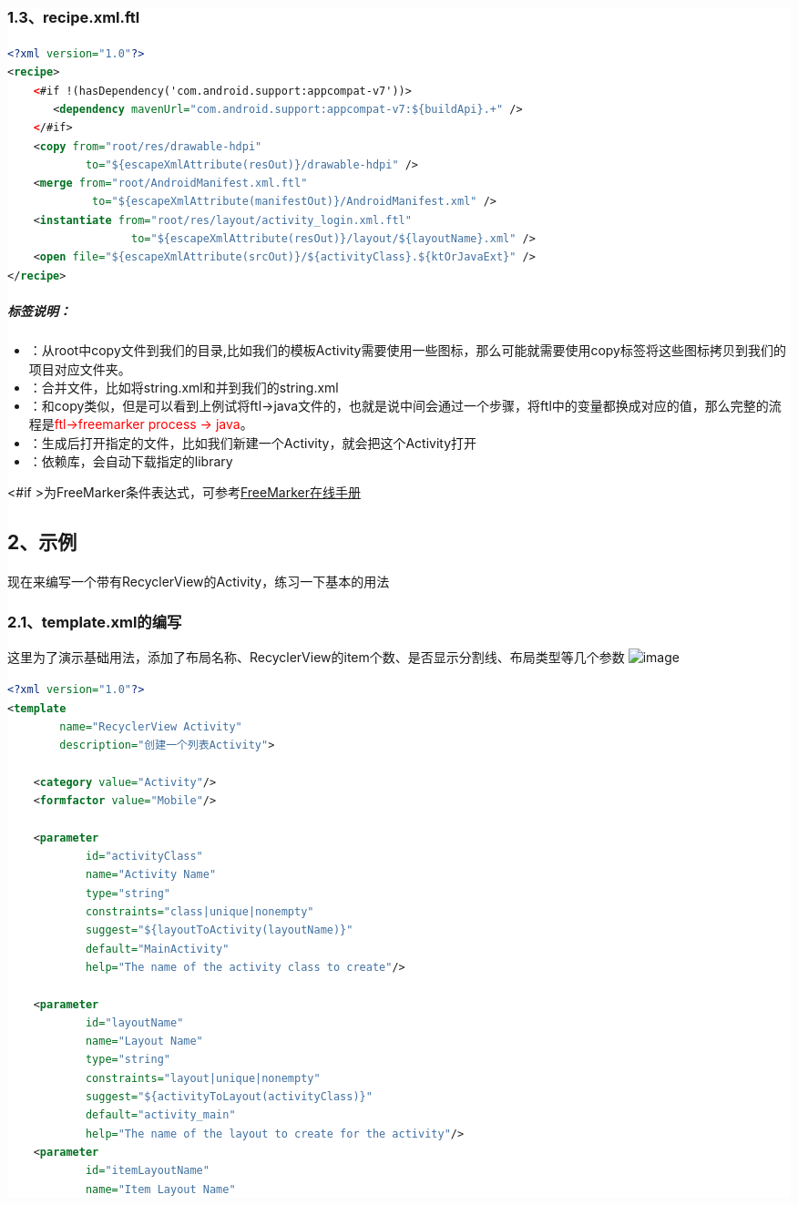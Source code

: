 
### 1.3、recipe.xml.ftl
```xml
<?xml version="1.0"?>
<recipe>
    <#if !(hasDependency('com.android.support:appcompat-v7'))>
       <dependency mavenUrl="com.android.support:appcompat-v7:${buildApi}.+" />
    </#if>
    <copy from="root/res/drawable-hdpi"
            to="${escapeXmlAttribute(resOut)}/drawable-hdpi" />
    <merge from="root/AndroidManifest.xml.ftl"
             to="${escapeXmlAttribute(manifestOut)}/AndroidManifest.xml" />
    <instantiate from="root/res/layout/activity_login.xml.ftl"
                   to="${escapeXmlAttribute(resOut)}/layout/${layoutName}.xml" />
    <open file="${escapeXmlAttribute(srcOut)}/${activityClass}.${ktOrJavaExt}" />
</recipe>
```
##### 标签说明：
- <font color=red><copy></font>：从root中copy文件到我们的目录,比如我们的模板Activity需要使用一些图标，那么可能就需要使用copy标签将这些图标拷贝到我们的项目对应文件夹。
- <font color=red><merge></font>：合并文件，比如将string.xml和并到我们的string.xml
- <font color=red><instantiate></font>：和copy类似，但是可以看到上例试将ftl->java文件的，也就是说中间会通过一个步骤，将ftl中的变量都换成对应的值，那么完整的流程是<font color='red'>ftl->freemarker process -> java</font>。
- <font color=red><open></font>：生成后打开指定的文件，比如我们新建一个Activity，就会把这个Activity打开
- <font color=red><dependency></font>：依赖库，会自动下载指定的library

<#if >为FreeMarker条件表达式，可参考[FreeMarker在线手册](http://freemarker.foofun.cn/)

## 2、示例
现在来编写一个带有RecyclerView的Activity，练习一下基本的用法
### 2.1、template.xml的编写
这里为了演示基础用法，添加了布局名称、RecyclerView的item个数、是否显示分割线、布局类型等几个参数
![image](http://q064lui49.bkt.clouddn.com/template_sample.png)
```xml
<?xml version="1.0"?>
<template
        name="RecyclerView Activity"
        description="创建一个列表Activity">

    <category value="Activity"/>
    <formfactor value="Mobile"/>

    <parameter
            id="activityClass"
            name="Activity Name"
            type="string"
            constraints="class|unique|nonempty"
            suggest="${layoutToActivity(layoutName)}"
            default="MainActivity"
            help="The name of the activity class to create"/>

    <parameter
            id="layoutName"
            name="Layout Name"
            type="string"
            constraints="layout|unique|nonempty"
            suggest="${activityToLayout(activityClass)}"
            default="activity_main"
            help="The name of the layout to create for the activity"/>
    <parameter
            id="itemLayoutName"
            name="Item Layout Name"
```